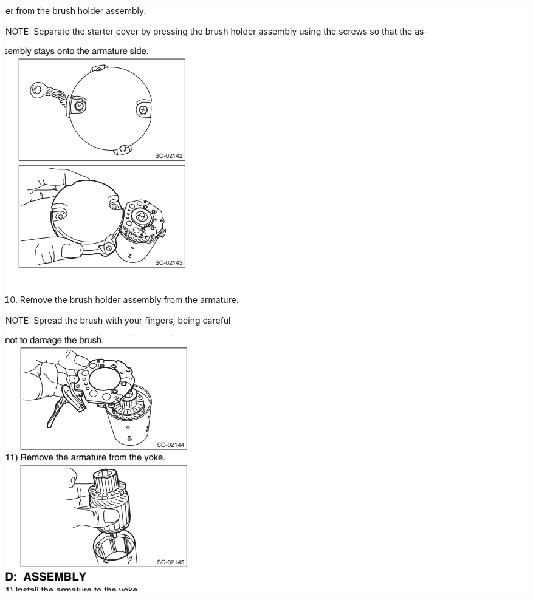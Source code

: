er from the brush holder assembly.

NOTE: Separate the starter cover by pressing the brush holder assembly using the screws so that the as-

![10_image_2.png](10_image_2.png)

10) Remove the brush holder assembly from the armature.

NOTE:
Spread the brush with your fingers, being careful

![11_image_0.png](11_image_0.png)
